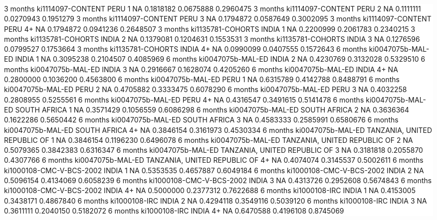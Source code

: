 3 months    ki1114097-CONTENT          PERU                           1                    NA                0.1818182   0.0675888   0.2960475
3 months    ki1114097-CONTENT          PERU                           2                    NA                0.1111111   0.0270943   0.1951279
3 months    ki1114097-CONTENT          PERU                           3                    NA                0.1794872   0.0587649   0.3002095
3 months    ki1114097-CONTENT          PERU                           4+                   NA                0.1794872   0.0941236   0.2648507
3 months    ki1135781-COHORTS          INDIA                          1                    NA                0.2200999   0.2061783   0.2340215
3 months    ki1135781-COHORTS          INDIA                          2                    NA                0.1379081   0.1204631   0.1553531
3 months    ki1135781-COHORTS          INDIA                          3                    NA                0.1276596   0.0799527   0.1753664
3 months    ki1135781-COHORTS          INDIA                          4+                   NA                0.0990099   0.0407555   0.1572643
6 months    ki0047075b-MAL-ED          INDIA                          1                    NA                0.3095238   0.2104507   0.4085969
6 months    ki0047075b-MAL-ED          INDIA                          2                    NA                0.4230769   0.3132028   0.5329510
6 months    ki0047075b-MAL-ED          INDIA                          3                    NA                0.2916667   0.1628074   0.4205260
6 months    ki0047075b-MAL-ED          INDIA                          4+                   NA                0.2800000   0.1036200   0.4563800
6 months    ki0047075b-MAL-ED          PERU                           1                    NA                0.6315789   0.4142788   0.8488791
6 months    ki0047075b-MAL-ED          PERU                           2                    NA                0.4705882   0.3333475   0.6078290
6 months    ki0047075b-MAL-ED          PERU                           3                    NA                0.4032258   0.2808955   0.5255561
6 months    ki0047075b-MAL-ED          PERU                           4+                   NA                0.4316547   0.3491615   0.5141478
6 months    ki0047075b-MAL-ED          SOUTH AFRICA                   1                    NA                0.3571429   0.1056559   0.6086298
6 months    ki0047075b-MAL-ED          SOUTH AFRICA                   2                    NA                0.3636364   0.1622286   0.5650442
6 months    ki0047075b-MAL-ED          SOUTH AFRICA                   3                    NA                0.4583333   0.2585991   0.6580676
6 months    ki0047075b-MAL-ED          SOUTH AFRICA                   4+                   NA                0.3846154   0.3161973   0.4530334
6 months    ki0047075b-MAL-ED          TANZANIA, UNITED REPUBLIC OF   1                    NA                0.3846154   0.1196230   0.6496078
6 months    ki0047075b-MAL-ED          TANZANIA, UNITED REPUBLIC OF   2                    NA                0.5079365   0.3842383   0.6316347
6 months    ki0047075b-MAL-ED          TANZANIA, UNITED REPUBLIC OF   3                    NA                0.3181818   0.2055870   0.4307766
6 months    ki0047075b-MAL-ED          TANZANIA, UNITED REPUBLIC OF   4+                   NA                0.4074074   0.3145537   0.5002611
6 months    ki1000108-CMC-V-BCS-2002   INDIA                          1                    NA                0.5353535   0.4657887   0.6049184
6 months    ki1000108-CMC-V-BCS-2002   INDIA                          2                    NA                0.5096154   0.4134069   0.6058239
6 months    ki1000108-CMC-V-BCS-2002   INDIA                          3                    NA                0.4313726   0.2952608   0.5674843
6 months    ki1000108-CMC-V-BCS-2002   INDIA                          4+                   NA                0.5000000   0.2377312   0.7622688
6 months    ki1000108-IRC              INDIA                          1                    NA                0.4153005   0.3438171   0.4867840
6 months    ki1000108-IRC              INDIA                          2                    NA                0.4294118   0.3549116   0.5039120
6 months    ki1000108-IRC              INDIA                          3                    NA                0.3611111   0.2040150   0.5182072
6 months    ki1000108-IRC              INDIA                          4+                   NA                0.6470588   0.4196108   0.8745069